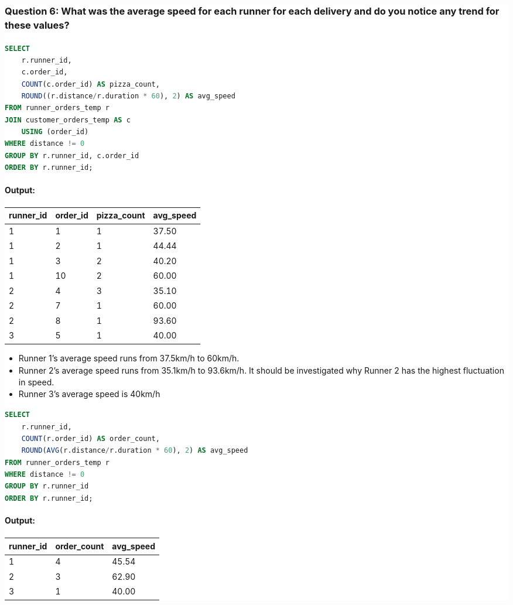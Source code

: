 ### Question 6: What was the average speed for each runner for each delivery and do you notice any trend for these values?

````sql
SELECT 
	r.runner_id, 
	c.order_id, 
	COUNT(c.order_id) AS pizza_count, 
	ROUND((r.distance/r.duration * 60), 2) AS avg_speed
FROM runner_orders_temp r
JOIN customer_orders_temp AS c
	USING (order_id)
WHERE distance != 0
GROUP BY r.runner_id, c.order_id
ORDER BY r.runner_id;
````

#### Output:
runner_id | order_id | pizza_count | avg_speed
-- | -- | -- | --
1 | 1 | 1 | 37.50
1 | 2 | 1 | 44.44
1 | 3 | 2 | 40.20
1 | 10 | 2 | 60.00
2 | 4 | 3 | 35.10
2 | 7 | 1 | 60.00
2 | 8 | 1 | 93.60
3 | 5 | 1 | 40.00

- Runner 1’s average speed runs from 37.5km/h to 60km/h.
- Runner 2’s average speed runs from 35.1km/h to 93.6km/h. It should be investigated why Runner 2 has the highest fluctuation in speed.
- Runner 3’s average speed is 40km/h

````sql
SELECT 
	r.runner_id, 
	COUNT(r.order_id) AS order_count, 
	ROUND(AVG(r.distance/r.duration * 60), 2) AS avg_speed
FROM runner_orders_temp r
WHERE distance != 0
GROUP BY r.runner_id
ORDER BY r.runner_id;
````

#### Output:
runner_id | order_count | avg_speed
-- | -- | --
1 | 4 | 45.54
2 | 3 | 62.90
3 | 1 | 40.00
